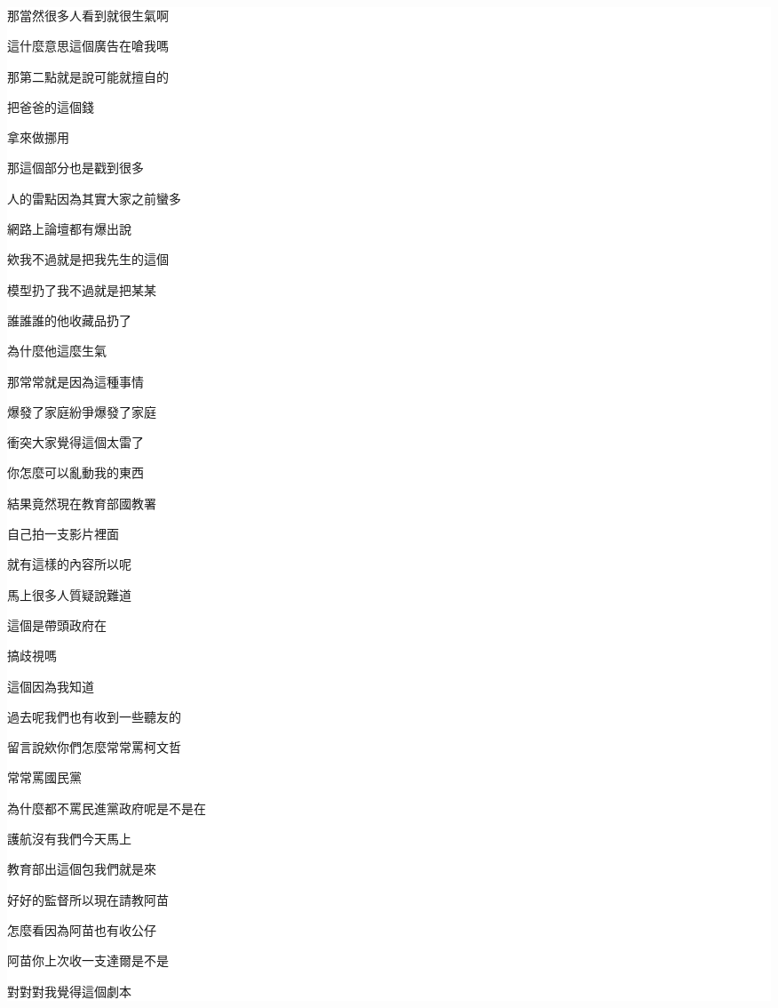 那當然很多人看到就很生氣啊

這什麼意思這個廣告在嗆我嗎

那第二點就是說可能就擅自的

把爸爸的這個錢

拿來做挪用

那這個部分也是戳到很多

人的雷點因為其實大家之前蠻多

網路上論壇都有爆出說

欸我不過就是把我先生的這個

模型扔了我不過就是把某某

誰誰誰的他收藏品扔了

為什麼他這麼生氣

那常常就是因為這種事情

爆發了家庭紛爭爆發了家庭

衝突大家覺得這個太雷了

你怎麼可以亂動我的東西

結果竟然現在教育部國教署

自己拍一支影片裡面

就有這樣的內容所以呢

馬上很多人質疑說難道

這個是帶頭政府在

搞歧視嗎

這個因為我知道

過去呢我們也有收到一些聽友的

留言說欸你們怎麼常常罵柯文哲

常常罵國民黨

為什麼都不罵民進黨政府呢是不是在

護航沒有我們今天馬上

教育部出這個包我們就是來

好好的監督所以現在請教阿苗

怎麼看因為阿苗也有收公仔

阿苗你上次收一支達爾是不是

對對對我覺得這個劇本
